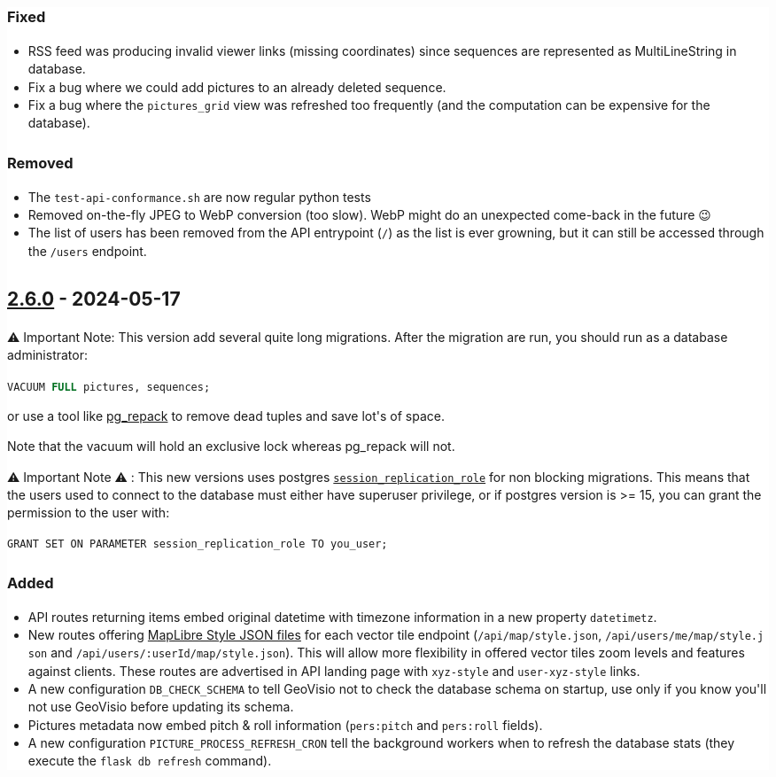 ### Fixed

- RSS feed was producing invalid viewer links (missing coordinates) since sequences are represented as MultiLineString in database.
- Fix a bug where we could add pictures to an already deleted sequence.
- Fix a bug where the `pictures_grid` view was refreshed too frequently (and the computation can be expensive for the database).

### Removed

- The `test-api-conformance.sh` are now regular python tests
- Removed on-the-fly JPEG to WebP conversion (too slow). WebP might do an unexpected come-back in the future 😉
- The list of users has been removed from the API entrypoint (`/`) as the list is ever growning, but it can still be accessed through the `/users` endpoint.

## [2.6.0] - 2024-05-17

⚠️ Important Note: This version add several quite long migrations. After the migration are run, you should run as a database administrator:

```sql
VACUUM FULL pictures, sequences;
```

or use a tool like [pg_repack](https://github.com/reorg/pg_repack) to remove dead tuples and save lot's of space.

Note that the vacuum will hold an exclusive lock whereas pg_repack will not.

⚠️ Important Note ⚠️ : This new versions uses postgres [`session_replication_role`](https://www.postgresql.org/docs/current/runtime-config-client.html) for non blocking migrations. This means that the users used to connect to the database must either have superuser privilege, or if postgres version is >= 15, you can grant the permission to the user with:

```psql
GRANT SET ON PARAMETER session_replication_role TO you_user;
```

### Added

- API routes returning items embed original datetime with timezone information in a new property `datetimetz`.
- New routes offering [MapLibre Style JSON files](https://maplibre.org/maplibre-style-spec/) for each vector tile endpoint (`/api/map/style.json`, `/api/users/me/map/style.json` and `/api/users/:userId/map/style.json`). This will allow more flexibility in offered vector tiles zoom levels and features against clients. These routes are advertised in API landing page with `xyz-style` and `user-xyz-style` links.
- A new configuration `DB_CHECK_SCHEMA` to tell GeoVisio not to check the database schema on startup, use only if you know you'll not use GeoVisio before updating its schema.
- Pictures metadata now embed pitch & roll information (`pers:pitch` and `pers:roll` fields).
- A new configuration `PICTURE_PROCESS_REFRESH_CRON` tell the background workers when to refresh the database stats (they execute the `flask db refresh` command).


[Unreleased]: https://gitlab.com/panoramax/server/api/-/compare/2.8.1...develop
[2.8.1]: https://gitlab.com/panoramax/server/api/-/compare/2.8.0...2.8.1
[2.8.0]: https://gitlab.com/panoramax/server/api/-/compare/2.7.1...2.8.0
[2.7.1]: https://gitlab.com/panoramax/server/api/-/compare/2.7.0...2.7.1
[2.7.0]: https://gitlab.com/panoramax/server/api/-/compare/2.6.0...2.7.0
[2.6.0]: https://gitlab.com/panoramax/server/api/-/compare/2.5.0...2.6.0
[2.5.0]: https://gitlab.com/panoramax/server/api/-/compare/2.4.0...2.5.0
[2.4.0]: https://gitlab.com/panoramax/server/api/-/compare/2.3.1...2.4.0
[2.3.1]: https://gitlab.com/panoramax/server/api/-/compare/2.3.0...2.3.1
[2.3.0]: https://gitlab.com/panoramax/server/api/-/compare/2.2.0...2.3.0
[2.2.0]: https://gitlab.com/panoramax/server/api/-/compare/2.1.1...2.2.0
[2.1.1]: https://gitlab.com/panoramax/server/api/-/compare/2.1.0...2.1.1
[2.1.0]: https://gitlab.com/panoramax/server/api/-/compare/2.0.2...2.1.0
[2.0.1]: https://gitlab.com/panoramax/server/api/-/compare/2.0.0...2.0.1
[2.0.0]: https://gitlab.com/panoramax/server/api/-/compare/1.5.0...2.0.0
[1.5.0]: https://gitlab.com/panoramax/server/api/-/compare/1.4.1...1.5.0
[1.4.1]: https://gitlab.com/panoramax/server/api/-/compare/1.4.0...1.4.1
[1.4.0]: https://gitlab.com/panoramax/server/api/-/compare/1.3.1...1.4.0
[1.3.1]: https://gitlab.com/panoramax/server/api/-/compare/1.3.0...1.3.1
[1.3.0]: https://gitlab.com/panoramax/server/api/-/compare/1.2.0...1.3.0
[1.2.0]: https://gitlab.com/panoramax/server/api/-/compare/1.1.0...1.2.0
[1.1.0]: https://gitlab.com/panoramax/server/api/-/compare/1.0.0...1.1.0
[1.0.0]: https://gitlab.com/panoramax/server/api/-/commits/1.0.0